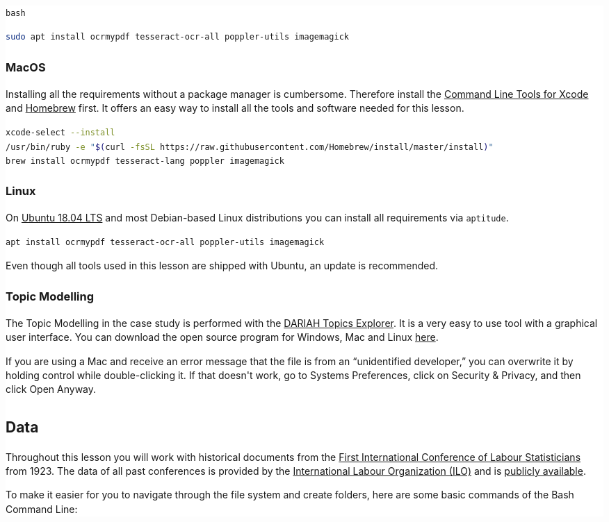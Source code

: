 ``` powershell
bash
```

``` bash
sudo apt install ocrmypdf tesseract-ocr-all poppler-utils imagemagick
```

### MacOS

Installing all the requirements without a package manager is cumbersome. Therefore install the [Command Line Tools for Xcode](https://itunes.apple.com/us/app/xcode/id497799835) and [Homebrew](https://brew.sh) first. It offers an easy way to install all the tools and software needed for this lesson.

``` bash
xcode-select --install
/usr/bin/ruby -e "$(curl -fsSL https://raw.githubusercontent.com/Homebrew/install/master/install)"
brew install ocrmypdf tesseract-lang poppler imagemagick
```

### Linux

On [Ubuntu 18.04 LTS](https://ubuntu.com/download/desktop) and most Debian-based Linux distributions you can install all requirements via `aptitude`.

``` bash
apt install ocrmypdf tesseract-ocr-all poppler-utils imagemagick
```

Even though all tools used in this lesson are shipped with Ubuntu, an update is recommended.

### Topic Modelling

The Topic Modelling in the case study is performed with the [DARIAH Topics Explorer](https://dariah-de.github.io/TopicsExplorer/). It is a very easy to use tool with a graphical user interface. You can download the open source program for Windows, Mac and Linux [here](https://github.com/DARIAH-DE/TopicsExplorer/releases).

<div class="alert alert-warning">

If you are using a Mac and receive an error message that the file is from an “unidentified developer,” you can overwrite it by holding control while double-clicking it. If that doesn't work, go to Systems Preferences, click on Security & Privacy, and then click Open Anyway.

</div>

## Data

Throughout this lesson you will work with historical documents from the [First International Conference of Labour Statisticians](https://web.archive.org/web/20200606003222/https://ilostat.ilo.org/resources/methods/icls/icls-documents/) from 1923. The data of all past conferences is provided by the [International Labour Organization (ILO)](https://www.ilo.org/global/about-the-ilo/history/lang--en/index.htm) and is [publicly available](https://www.ilo.org/public/libdoc/ilo/ILO-SR/).

To make it easier for you to navigate through the file system and create folders, here are some basic commands of the Bash Command Line:

